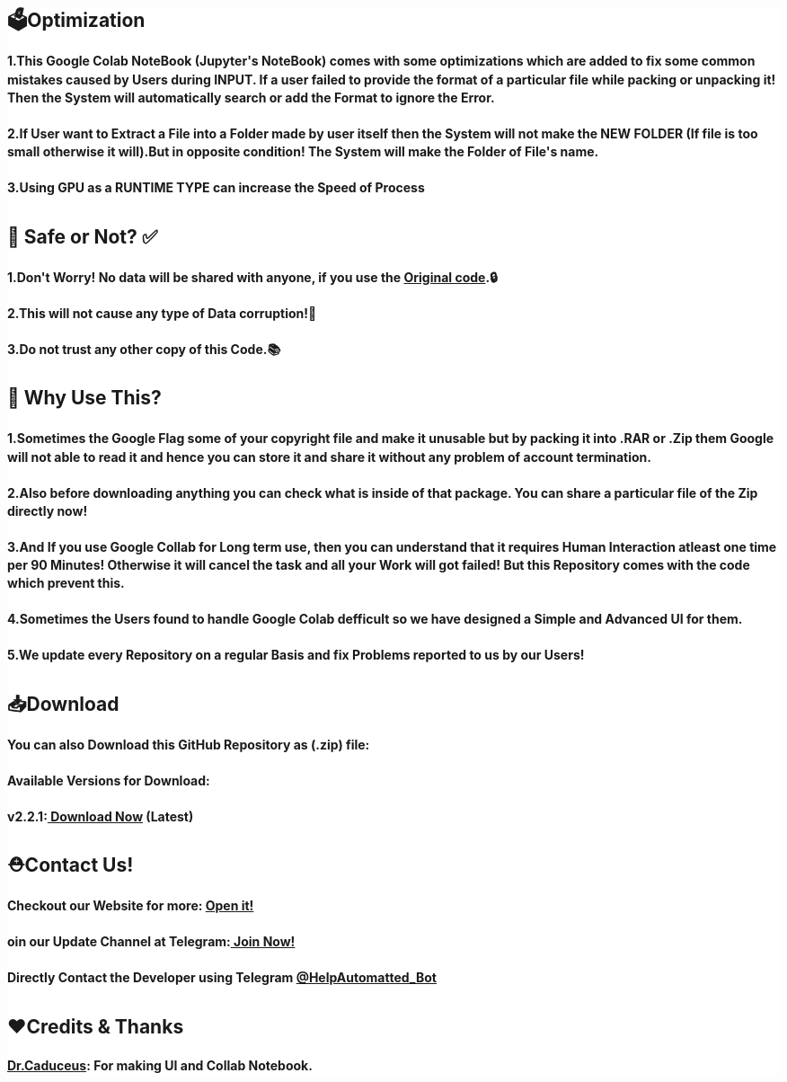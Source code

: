 <h2>🗳️Optimization</h2>
<h4><b>1.This Google Colab NoteBook (Jupyter's NoteBook) comes with some optimizations which are added to fix some common mistakes caused by Users during INPUT. If a user failed to provide the format of a particular file while packing or unpacking it! Then the System will automatically search or  add the Format to ignore the Error.</b></h4>
<h4><b>2.If User want to Extract a File into a Folder made by user itself then the System will not make the NEW FOLDER (If file is too small otherwise it will).But in opposite condition! The System will make the Folder of File's name.
<h4><b>3.Using GPU as a RUNTIME TYPE can increase the Speed of Process</b></h4>
<h2> 🔐 Safe or Not? ✅</h2>
<h4><b> 1.Don't Worry! No data will be shared with anyone, if you use the <a href="https://github.com/TheCaduceus/Packer-and-Extractor-of-Google-Drive">Original code</a>.🔒</b></h4>
<h4><b> 2.This will not cause any type of Data corruption!🔑</b></h4>
<h4><b> 3.Do not trust any other copy of this Code.📚</b></h4>
<h2> 🤔 Why Use This?</h2>
<h4><b>1.Sometimes the Google Flag some of your copyright file and make it unusable but by packing it into .RAR or .Zip them Google will not able to read it and hence you can store it and share it without any problem of account termination.</b></h4>
<h4><b>2.Also before downloading anything you can check what is inside of that package. You can share a particular file of the Zip directly now!</b></h4>
<h4><b>3.And If you use Google Collab for Long term use, then you can understand that it requires Human Interaction atleast one time per 90 Minutes! Otherwise it will cancel the task and all your Work will got failed! But this Repository comes with the code which prevent this.</b></h4>
<h4><b>4.Sometimes the Users found to handle Google Colab defficult so we have designed a Simple and Advanced UI for them.</b></h4>
<h4><b>5.We update every Repository on a regular Basis and fix Problems reported to us by our Users!</b></h4>
<h2> 📥Download</h2>
<h4> You can also Download this GitHub Repository as (.zip) file:</h4>
<h4> Available Versions for Download: </h4>
<h4> v2.2.1:<a href="https://github.com/TheCaduceus/Packer-and-Extractor-of-Google-Drive/archive/refs/tags/v2.2.1.zip"> Download Now</a> (Latest)</h4>
<h2>⛑Contact Us!</h2>
<h4><b>Checkout our Website for more: <a href="https://www.caduceus.ml/">Open it!</a></b></h4>
<h4><b>oin our Update Channel at Telegram:<a href="https://telegram.me/TheCaduceusUPDATE"> Join Now!</a></b></h4>
<h4><b>Directly Contact the Developer using Telegram <a href="https://telegram.me/HelpAutomatted_Bot">@HelpAutomatted_Bot</a></b></h4>
<h2>❤️Credits & Thanks</h2>
<p><b><a href="https://github.com/TheCaduceus">Dr.Caduceus</a>: For making UI and Collab Notebook.</b></p>
